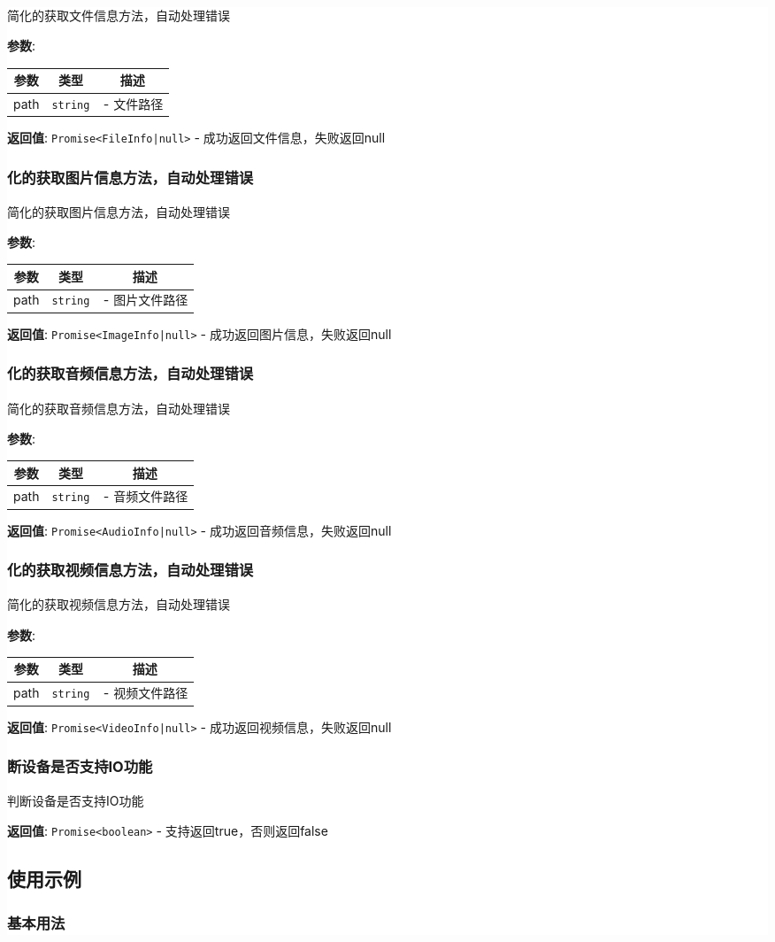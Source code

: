 简化的获取文件信息方法，自动处理错误

**参数**:

| 参数 | 类型 | 描述 |
|------|------|------|
| path | `string` | - 文件路径 |

**返回值**: `Promise<FileInfo|null>` - 成功返回文件信息，失败返回null

### 化的获取图片信息方法，自动处理错误

简化的获取图片信息方法，自动处理错误

**参数**:

| 参数 | 类型 | 描述 |
|------|------|------|
| path | `string` | - 图片文件路径 |

**返回值**: `Promise<ImageInfo|null>` - 成功返回图片信息，失败返回null

### 化的获取音频信息方法，自动处理错误

简化的获取音频信息方法，自动处理错误

**参数**:

| 参数 | 类型 | 描述 |
|------|------|------|
| path | `string` | - 音频文件路径 |

**返回值**: `Promise<AudioInfo|null>` - 成功返回音频信息，失败返回null

### 化的获取视频信息方法，自动处理错误

简化的获取视频信息方法，自动处理错误

**参数**:

| 参数 | 类型 | 描述 |
|------|------|------|
| path | `string` | - 视频文件路径 |

**返回值**: `Promise<VideoInfo|null>` - 成功返回视频信息，失败返回null

### 断设备是否支持IO功能

判断设备是否支持IO功能

**返回值**: `Promise<boolean>` - 支持返回true，否则返回false

## 使用示例

### 基本用法
